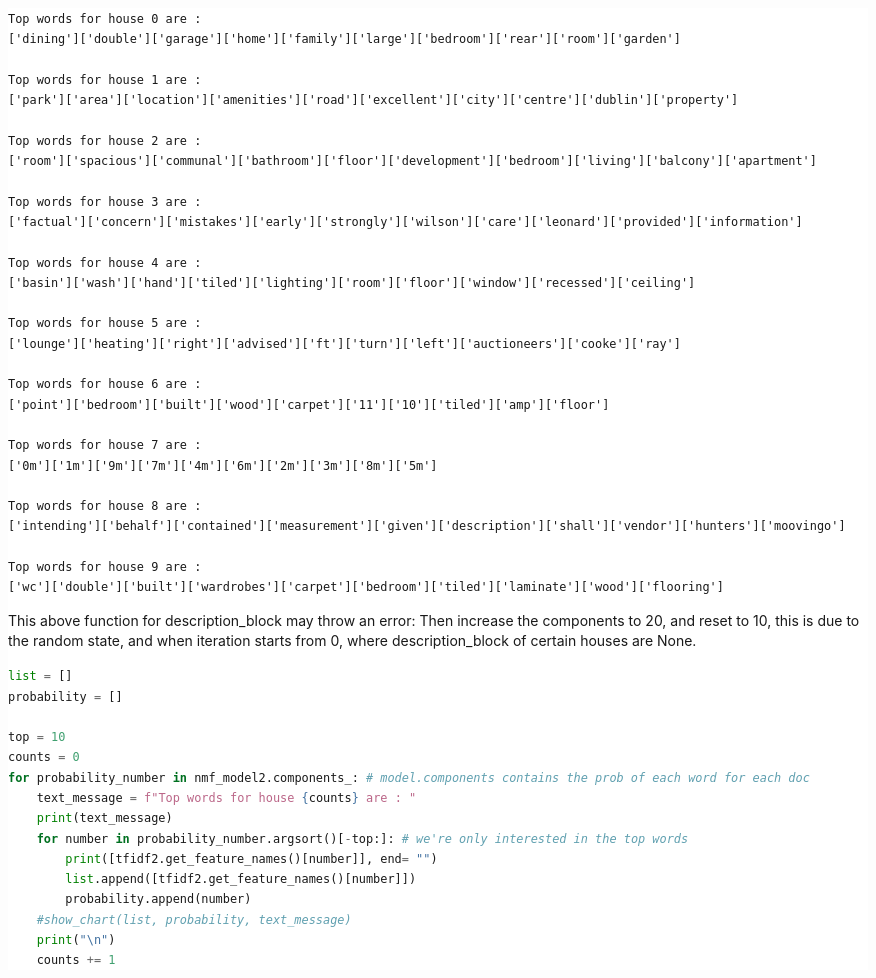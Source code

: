     Top words for house 0 are : 
    ['dining']['double']['garage']['home']['family']['large']['bedroom']['rear']['room']['garden']
    
    Top words for house 1 are : 
    ['park']['area']['location']['amenities']['road']['excellent']['city']['centre']['dublin']['property']
    
    Top words for house 2 are : 
    ['room']['spacious']['communal']['bathroom']['floor']['development']['bedroom']['living']['balcony']['apartment']
    
    Top words for house 3 are : 
    ['factual']['concern']['mistakes']['early']['strongly']['wilson']['care']['leonard']['provided']['information']
    
    Top words for house 4 are : 
    ['basin']['wash']['hand']['tiled']['lighting']['room']['floor']['window']['recessed']['ceiling']
    
    Top words for house 5 are : 
    ['lounge']['heating']['right']['advised']['ft']['turn']['left']['auctioneers']['cooke']['ray']
    
    Top words for house 6 are : 
    ['point']['bedroom']['built']['wood']['carpet']['11']['10']['tiled']['amp']['floor']
    
    Top words for house 7 are : 
    ['0m']['1m']['9m']['7m']['4m']['6m']['2m']['3m']['8m']['5m']
    
    Top words for house 8 are : 
    ['intending']['behalf']['contained']['measurement']['given']['description']['shall']['vendor']['hunters']['moovingo']
    
    Top words for house 9 are : 
    ['wc']['double']['built']['wardrobes']['carpet']['bedroom']['tiled']['laminate']['wood']['flooring']
    
    

This above function for description_block may throw an error: Then increase the components to 20, and reset to 10, this is due to the random state, and when iteration starts from 0, where description_block of certain houses are None.


```python
list = []
probability = []

top = 10
counts = 0
for probability_number in nmf_model2.components_: # model.components contains the prob of each word for each doc
    text_message = f"Top words for house {counts} are : "
    print(text_message)    
    for number in probability_number.argsort()[-top:]: # we're only interested in the top words
        print([tfidf2.get_feature_names()[number]], end= "")
        list.append([tfidf2.get_feature_names()[number]])
        probability.append(number)
    #show_chart(list, probability, text_message)
    print("\n")  
    counts += 1
```
